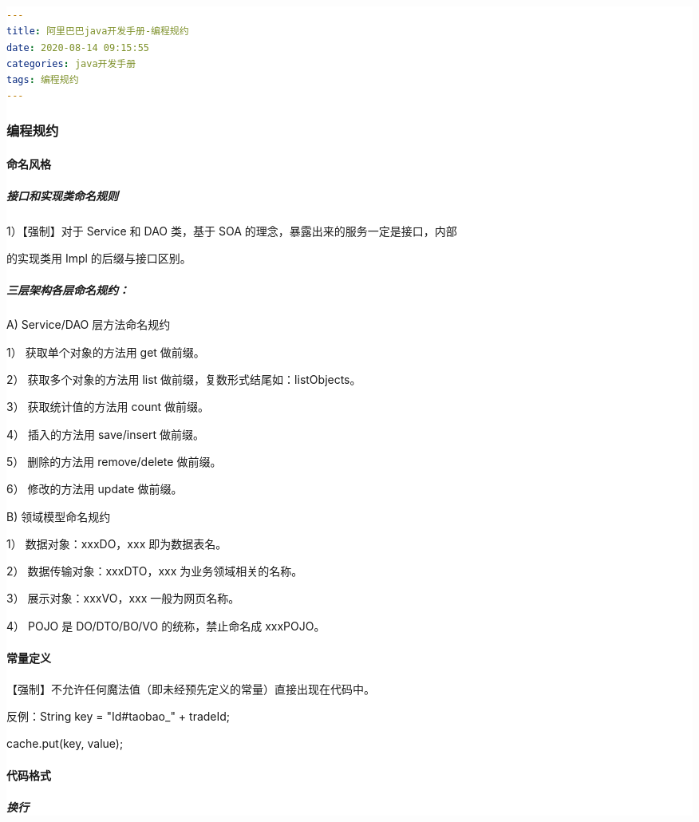 ```yaml
---
title: 阿里巴巴java开发手册-编程规约
date: 2020-08-14 09:15:55
categories: java开发手册
tags: 编程规约
---
```


### 编程规约



#### 命名风格

##### 接口和实现类命名规则

1）【强制】对于 Service 和 DAO 类，基于 SOA 的理念，暴露出来的服务一定是接口，内部

的实现类用 Impl 的后缀与接口区别。

##### 三层架构各层命名规约：

A) Service/DAO 层方法命名规约

1） 获取单个对象的方法用 get 做前缀。

2） 获取多个对象的方法用 list 做前缀，复数形式结尾如：listObjects。 

3） 获取统计值的方法用 count 做前缀。 

4） 插入的方法用 save/insert 做前缀。

5） 删除的方法用 remove/delete 做前缀。

6） 修改的方法用 update 做前缀。

B) 领域模型命名规约

1） 数据对象：xxxDO，xxx 即为数据表名。

2） 数据传输对象：xxxDTO，xxx 为业务领域相关的名称。

3） 展示对象：xxxVO，xxx 一般为网页名称。

4） POJO 是 DO/DTO/BO/VO 的统称，禁止命名成 xxxPOJO。

####  常量定义

 

【强制】不允许任何魔法值（即未经预先定义的常量）直接出现在代码中。

反例：String key = "Id#taobao_" + tradeId;

 cache.put(key, value);

#### 代码格式

##### 换行
